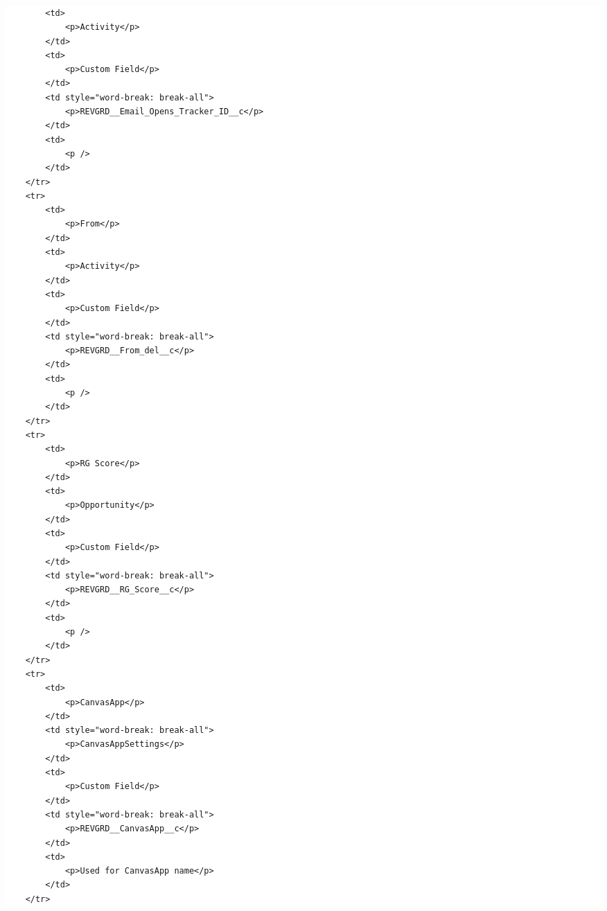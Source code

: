             <td>
                <p>Activity</p>
            </td>
            <td>
                <p>Custom Field</p>
            </td>
            <td style="word-break: break-all">
                <p>REVGRD__Email_Opens_Tracker_ID__c</p>
            </td>
            <td>
                <p />
            </td>
        </tr>
        <tr>
            <td>
                <p>From</p>
            </td>
            <td>
                <p>Activity</p>
            </td>
            <td>
                <p>Custom Field</p>
            </td>
            <td style="word-break: break-all">
                <p>REVGRD__From_del__c</p>
            </td>
            <td>
                <p />
            </td>
        </tr>
        <tr>
            <td>
                <p>RG Score</p>
            </td>
            <td>
                <p>Opportunity</p>
            </td>
            <td>
                <p>Custom Field</p>
            </td>
            <td style="word-break: break-all">
                <p>REVGRD__RG_Score__c</p>
            </td>
            <td>
                <p />
            </td>
        </tr>
        <tr>
            <td>
                <p>CanvasApp</p>
            </td>
            <td style="word-break: break-all">
                <p>CanvasAppSettings</p>
            </td>
            <td>
                <p>Custom Field</p>
            </td>
            <td style="word-break: break-all">
                <p>REVGRD__CanvasApp__c</p>
            </td>
            <td>
                <p>Used for CanvasApp name</p>
            </td>
        </tr>